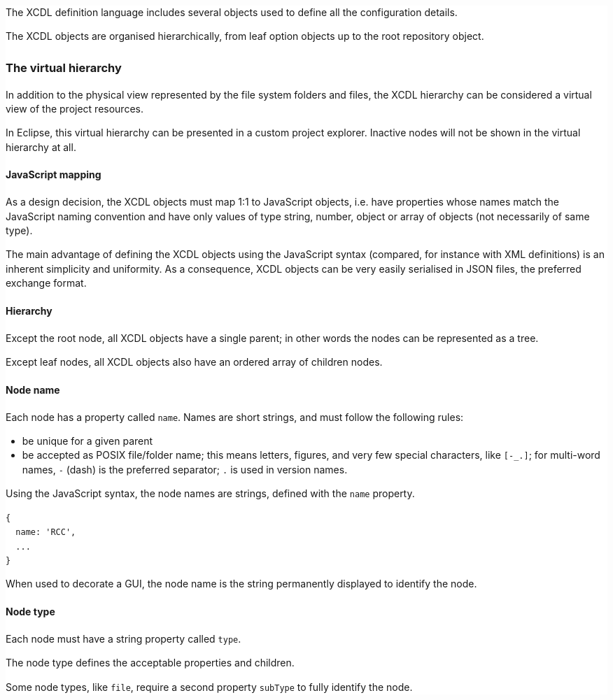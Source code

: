The XCDL definition language includes several objects used to define all the configuration details.

The XCDL objects are organised hierarchically, from leaf option objects up to the root repository object.

### The virtual hierarchy

In addition to the physical view represented by the file system folders and files, the XCDL hierarchy can be considered a virtual view of the project resources.

In Eclipse, this virtual hierarchy can be presented in a custom project explorer. Inactive nodes will not be shown in the virtual hierarchy at all.

#### JavaScript mapping

As a design decision, the XCDL objects must map 1:1 to JavaScript objects, i.e. have properties whose names match the JavaScript naming convention and have only values of type string, number, object or array of objects (not necessarily of same type).

The main advantage of defining the XCDL objects using the JavaScript syntax (compared, for instance with XML definitions) is an inherent simplicity and uniformity. As a consequence, XCDL objects can be very easily serialised in JSON files, the preferred exchange format.

#### Hierarchy

Except the root node, all XCDL objects have a single parent; in other words the nodes can be represented as a tree.

Except leaf nodes, all XCDL objects also have an ordered array of children nodes.

#### Node name

Each node has a property called `name`. Names are short strings, and must follow the following rules:

* be unique for a given parent
* be accepted as POSIX file/folder name; this means letters, figures, and very few special characters, like `[-_.]`; for multi-word names, `-` (dash) is the preferred separator; `.` is used in version names.

Using the JavaScript syntax, the node names are strings, defined with the `name` property.

    {
      name: 'RCC',
      ...
    }

When used to decorate a GUI, the node name is the string permanently displayed to identify the node.

#### Node type

Each node must have a string property called `type`.

The node type defines the acceptable properties and children.

Some node types, like `file`, require a second property `subType` to fully identify the node.
